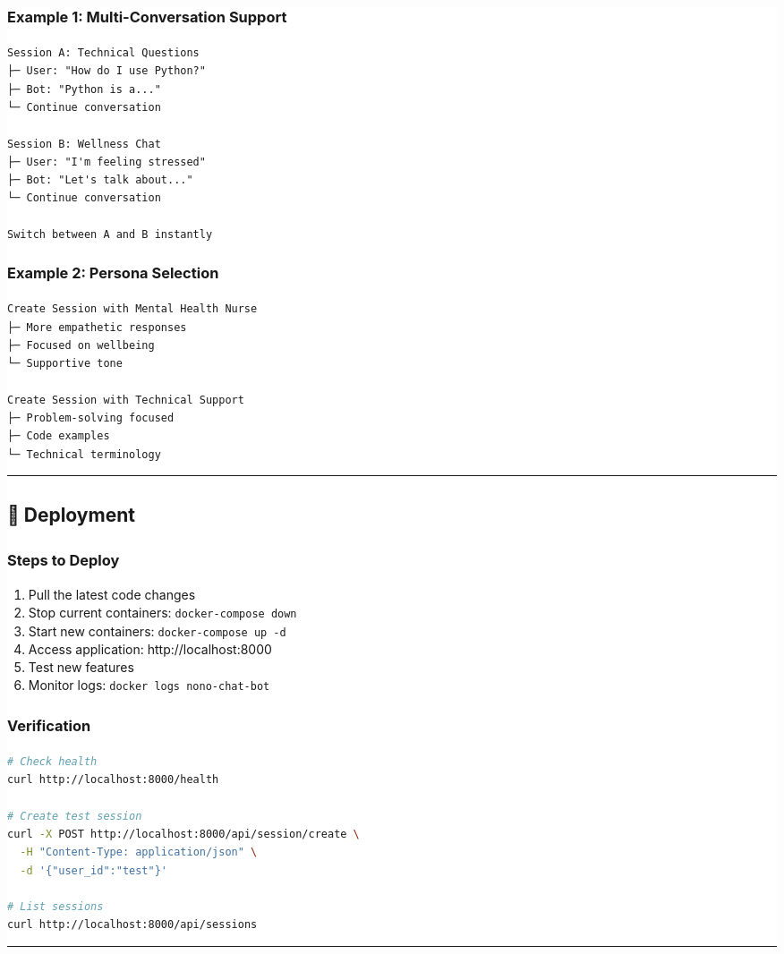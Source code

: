 ### Example 1: Multi-Conversation Support
```
Session A: Technical Questions
├─ User: "How do I use Python?"
├─ Bot: "Python is a..."
└─ Continue conversation

Session B: Wellness Chat  
├─ User: "I'm feeling stressed"
├─ Bot: "Let's talk about..."
└─ Continue conversation

Switch between A and B instantly
```

### Example 2: Persona Selection
```
Create Session with Mental Health Nurse
├─ More empathetic responses
├─ Focused on wellbeing
└─ Supportive tone

Create Session with Technical Support
├─ Problem-solving focused
├─ Code examples
└─ Technical terminology
```

---

## 🚀 Deployment

### Steps to Deploy
1. Pull the latest code changes
2. Stop current containers: `docker-compose down`
3. Start new containers: `docker-compose up -d`
4. Access application: http://localhost:8000
5. Test new features
6. Monitor logs: `docker logs nono-chat-bot`

### Verification
```bash
# Check health
curl http://localhost:8000/health

# Create test session
curl -X POST http://localhost:8000/api/session/create \
  -H "Content-Type: application/json" \
  -d '{"user_id":"test"}'

# List sessions
curl http://localhost:8000/api/sessions
```

---